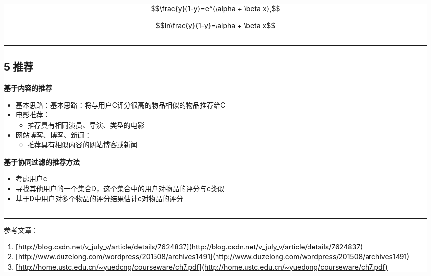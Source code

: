 $$\frac{y}{1-y}=e^{\alpha + \beta x},$$

$$ln\frac{y}{1-y}=\alpha + \beta x$$

---

---

<h2 id="5">5 推荐</h2>

**基于内容的推荐**

- 基本思路：基本思路：将与用户C评分很高的物品相似的物品推荐给C
- 电影推荐：
	+ 推荐具有相同演员、导演、类型的电影
- 网站博客、博客、新闻：
	+ 推荐具有相似内容的网站博客或新闻

**基于协同过滤的推荐方法**

- 考虑用户c
- 寻找其他用户的一个集合D，这个集合中的用户对物品的评分与c类似
- 基于D中用户对多个物品的评分结果估计c对物品的评分

---

---

参考文章：

1. [http://blog.csdn.net/v_july_v/article/details/7624837](http://blog.csdn.net/v_july_v/article/details/7624837)
2. [http://www.duzelong.com/wordpress/201508/archives1491](http://www.duzelong.com/wordpress/201508/archives1491)
3. [http://home.ustc.edu.cn/~yuedong/courseware/ch7.pdf](http://home.ustc.edu.cn/~yuedong/courseware/ch7.pdf)
